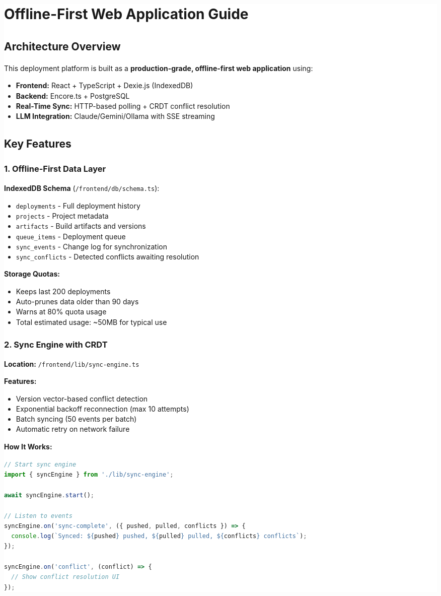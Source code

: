 # Offline-First Web Application Guide

## Architecture Overview

This deployment platform is built as a **production-grade, offline-first web application** using:

- **Frontend:** React + TypeScript + Dexie.js (IndexedDB)
- **Backend:** Encore.ts + PostgreSQL
- **Real-Time Sync:** HTTP-based polling + CRDT conflict resolution
- **LLM Integration:** Claude/Gemini/Ollama with SSE streaming

## Key Features

### 1. Offline-First Data Layer

**IndexedDB Schema** (`/frontend/db/schema.ts`):
- `deployments` - Full deployment history
- `projects` - Project metadata
- `artifacts` - Build artifacts and versions
- `queue_items` - Deployment queue
- `sync_events` - Change log for synchronization
- `sync_conflicts` - Detected conflicts awaiting resolution

**Storage Quotas:**
- Keeps last 200 deployments
- Auto-prunes data older than 90 days
- Warns at 80% quota usage
- Total estimated usage: ~50MB for typical use

### 2. Sync Engine with CRDT

**Location:** `/frontend/lib/sync-engine.ts`

**Features:**
- Version vector-based conflict detection
- Exponential backoff reconnection (max 10 attempts)
- Batch syncing (50 events per batch)
- Automatic retry on network failure

**How It Works:**
```typescript
// Start sync engine
import { syncEngine } from './lib/sync-engine';

await syncEngine.start();

// Listen to events
syncEngine.on('sync-complete', ({ pushed, pulled, conflicts }) => {
  console.log(`Synced: ${pushed} pushed, ${pulled} pulled, ${conflicts} conflicts`);
});

syncEngine.on('conflict', (conflict) => {
  // Show conflict resolution UI
});
```
